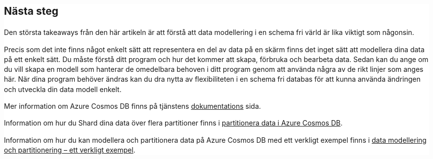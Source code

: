 ## <a name="next-steps"></a>Nästa steg

Den största takeaways från den här artikeln är att förstå att data modellering i en schema fri värld är lika viktigt som någonsin.

Precis som det inte finns något enkelt sätt att representera en del av data på en skärm finns det inget sätt att modellera dina data på ett enkelt sätt. Du måste förstå ditt program och hur det kommer att skapa, förbruka och bearbeta data. Sedan kan du ange om du vill skapa en modell som hanterar de omedelbara behoven i ditt program genom att använda några av de rikt linjer som anges här. När dina program behöver ändras kan du dra nytta av flexibiliteten i en schema fri databas för att kunna använda ändringen och utveckla din data modell enkelt.

Mer information om Azure Cosmos DB finns på tjänstens [dokumentations](https://azure.microsoft.com/documentation/services/cosmos-db/) sida.

Information om hur du Shard dina data över flera partitioner finns i [partitionera data i Azure Cosmos DB](sql-api-partition-data.md).

Information om hur du kan modellera och partitionera data på Azure Cosmos DB med ett verkligt exempel finns i [data modellering och partitionering – ett verkligt exempel](how-to-model-partition-example.md).
